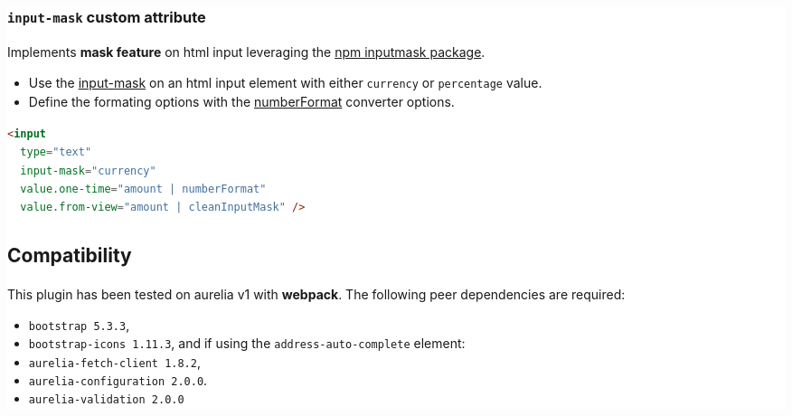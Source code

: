 ### `input-mask` custom attribute

Implements **mask feature** on html input leveraging the [npm inputmask package](https://www.npmjs.com/package/inputmask).

- Use the [input-mask](./doc/src-attributes_input-mask.md) on an html input element with either `currency` or `percentage` value.
- Define the formating options with the [numberFormat](./doc/src-value-converters_number-format.md) converter options.

```html
<input
  type="text"
  input-mask="currency"
  value.one-time="amount | numberFormat"
  value.from-view="amount | cleanInputMask" />
```

## Compatibility

This plugin has been tested on aurelia v1 with **webpack**.
The following peer dependencies are required:

- `bootstrap 5.3.3`,
- `bootstrap-icons 1.11.3`,
  and if using the `address-auto-complete` element:
- `aurelia-fetch-client 1.8.2`,
- `aurelia-configuration 2.0.0`.
- `aurelia-validation 2.0.0`
